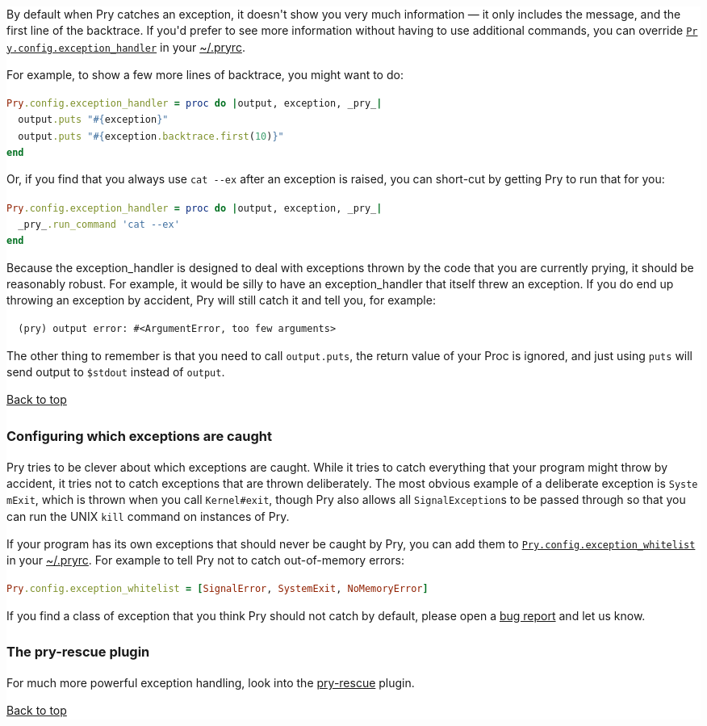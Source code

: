 By default when Pry catches an exception, it doesn't show you very much information — it only includes the message, and the first line of the backtrace. If you'd prefer to see more information without having to use additional commands, you can override [`Pry.config.exception_handler`](Customization-and-configuration#wiki-Config_exception) in your [~/.pryrc](Pry-rc).

For example, to show a few more lines of backtrace, you might want to do:

```ruby
Pry.config.exception_handler = proc do |output, exception, _pry_|
  output.puts "#{exception}"
  output.puts "#{exception.backtrace.first(10)}"
end
```

Or, if you find that you always use `cat --ex` after an exception is raised, you can short-cut by getting Pry to run that for you:

```ruby
Pry.config.exception_handler = proc do |output, exception, _pry_|
  _pry_.run_command 'cat --ex'
end
```

Because the exception_handler is designed to deal with exceptions thrown by the code that you are currently prying, it should be reasonably robust. For example, it would be silly to have an exception_handler that itself threw an exception. If you do end up throwing an exception by accident, Pry will still catch it and tell you, for example:

      (pry) output error: #<ArgumentError, too few arguments>

The other thing to remember is that you need to call `output.puts`, the return value of your Proc is ignored, and just using `puts` will send output to `$stdout` instead of `output`.

<a href="#Back_to_top">Back to top</a>

<a name="Exception_whitelist"></a>
### Configuring which exceptions are caught

Pry tries to be clever about which exceptions are caught. While it tries to catch everything that your program might throw by accident, it tries not to catch exceptions that are thrown deliberately. The most obvious example of a deliberate exception is `SystemExit`, which is thrown when you call `Kernel#exit`, though Pry also allows all `SignalException`s to be passed through so that you can run the UNIX `kill` command on instances of Pry.

If your program has its own exceptions that should never be caught by Pry, you can add them to  [`Pry.config.exception_whitelist`](Customization-and-configuration#wiki-Config_exception_whitelist) in your [~/.pryrc](Pry-rc). For example to tell Pry not to catch out-of-memory errors:

```ruby
Pry.config.exception_whitelist = [SignalError, SystemExit, NoMemoryError]
```

If you find a class of exception that you think Pry should not catch by default, please open a [bug report](/pry/pry/issues) and let us know.

<a name="Exception_explorer"></a>
### The pry-rescue plugin

For much more powerful exception handling, look into the [pry-rescue](https://github.com/conradirwin/pry-rescue) plugin.

<a href="#Back_to_top">Back to top</a>